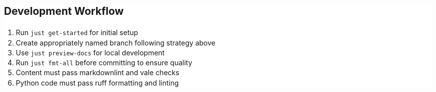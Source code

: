 ## Development Workflow

1. Run `just get-started` for initial setup
2. Create appropriately named branch following strategy above
3. Use `just preview-docs` for local development
4. Run `just fmt-all` before committing to ensure quality
5. Content must pass markdownlint and vale checks
6. Python code must pass ruff formatting and linting
